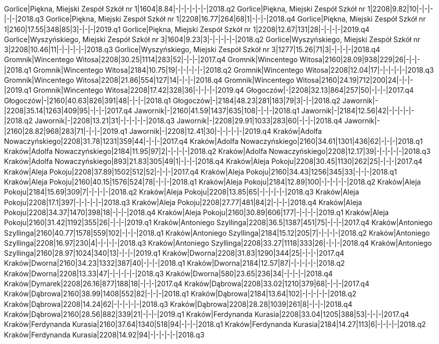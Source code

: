 Gorlice|Piękna, Miejski Zespół Szkół nr 1|1604|8.84|-|-|-|-|-|-|2018.q2
Gorlice|Piękna, Miejski Zespół Szkół nr 1|2208|9.82|10|-|-|-|-|-|2018.q3
Gorlice|Piękna, Miejski Zespół Szkół nr 1|2208|16.77|264|68|1|-|-|-|2018.q4
Gorlice|Piękna, Miejski Zespół Szkół nr 1|2160|17.55|348|85|3|-|-|-|2019.q1
Gorlice|Piękna, Miejski Zespół Szkół nr 1|2208|12.67|131|28|-|-|-|-|2019.q4
Gorlice|Wyszyńskiego, Miejski Zespół Szkół nr 3|1604|9.23|3|-|-|-|-|-|2018.q2
Gorlice|Wyszyńskiego, Miejski Zespół Szkół nr 3|2208|10.46|11|-|-|-|-|-|2018.q3
Gorlice|Wyszyńskiego, Miejski Zespół Szkół nr 3|1277|15.26|71|3|-|-|-|-|2018.q4
Gromnik|Wincentego Witosa|2208|30.25|1114|283|52|-|-|-|2017.q4
Gromnik|Wincentego Witosa|2160|28.09|938|229|26|-|-|-|2018.q1
Gromnik|Wincentego Witosa|2184|10.75|19|-|-|-|-|-|2018.q2
Gromnik|Wincentego Witosa|2208|12.04|17|-|-|-|-|-|2018.q3
Gromnik|Wincentego Witosa|2208|21.86|554|127|14|-|-|-|2018.q4
Gromnik|Wincentego Witosa|2160|24.19|712|200|24|-|-|-|2019.q1
Gromnik|Wincentego Witosa|2208|17.42|328|36|-|-|-|-|2019.q4
Głogoczów|-|2208|32.13|864|257|50|-|-|-|2017.q4
Głogoczów|-|2160|40.63|826|391|48|-|-|-|2018.q1
Głogoczów|-|2184|48.23|281|183|79|3|-|-|2018.q2
Jawornik|-|2208|35.14|1263|409|95|-|-|-|2017.q4
Jawornik|-|2160|41.59|1437|635|108|-|-|-|2018.q1
Jawornik|-|2184|12.56|42|-|-|-|-|-|2018.q2
Jawornik|-|2208|13.21|31|-|-|-|-|-|2018.q3
Jawornik|-|2208|29.91|1033|283|60|-|-|-|2018.q4
Jawornik|-|2160|28.82|968|283|71|-|-|-|2019.q1
Jawornik|-|2208|12.41|30|-|-|-|-|-|2019.q4
Kraków|Adolfa Nowaczyńskiego|2208|31.78|1231|359|44|-|-|-|2017.q4
Kraków|Adolfa Nowaczyńskiego|2160|34.61|1301|436|62|-|-|-|2018.q1
Kraków|Adolfa Nowaczyńskiego|2184|11.95|97|2|-|-|-|-|2018.q2
Kraków|Adolfa Nowaczyńskiego|2208|12.17|39|-|-|-|-|-|2018.q3
Kraków|Adolfa Nowaczyńskiego|893|21.83|305|49|1|-|-|-|2018.q4
Kraków|Aleja Pokoju|2208|30.45|1130|262|25|-|-|-|2017.q4
Kraków|Aleja Pokoju|2208|37.89|1502|512|52|-|-|-|2017.q4
Kraków|Aleja Pokoju|2160|34.43|1256|345|33|-|-|-|2018.q1
Kraków|Aleja Pokoju|2160|40.15|1576|524|78|-|-|-|2018.q1
Kraków|Aleja Pokoju|2184|12.89|100|-|-|-|-|-|2018.q2
Kraków|Aleja Pokoju|2184|15.69|309|7|-|-|-|-|2018.q2
Kraków|Aleja Pokoju|2208|13.85|65|-|-|-|-|-|2018.q3
Kraków|Aleja Pokoju|2208|17.1|397|-|-|-|-|-|2018.q3
Kraków|Aleja Pokoju|2208|27.77|481|84|2|-|-|-|2018.q4
Kraków|Aleja Pokoju|2208|34.37|1470|398|18|-|-|-|2018.q4
Kraków|Aleja Pokoju|2160|30.89|606|177|-|-|-|-|2019.q1
Kraków|Aleja Pokoju|2160|31.42|1192|355|26|-|-|-|2019.q1
Kraków|Antoniego Szyllinga|2208|36.5|1387|451|75|-|-|-|2017.q4
Kraków|Antoniego Szyllinga|2160|40.77|1578|559|102|-|-|-|2018.q1
Kraków|Antoniego Szyllinga|2184|15.12|205|7|-|-|-|-|2018.q2
Kraków|Antoniego Szyllinga|2208|16.97|230|4|-|-|-|-|2018.q3
Kraków|Antoniego Szyllinga|2208|33.27|1118|333|26|-|-|-|2018.q4
Kraków|Antoniego Szyllinga|2160|28.97|1024|340|13|-|-|-|2019.q1
Kraków|Dworna|2208|31.83|1290|344|25|-|-|-|2017.q4
Kraków|Dworna|2160|34.23|1332|387|40|-|-|-|2018.q1
Kraków|Dworna|2184|12.57|87|-|-|-|-|-|2018.q2
Kraków|Dworna|2208|13.33|47|-|-|-|-|-|2018.q3
Kraków|Dworna|580|23.65|236|34|-|-|-|-|2018.q4
Kraków|Dymarek|2208|26.16|877|188|18|-|-|-|2017.q4
Kraków|Dąbrowa|2208|33.02|1210|379|68|-|-|-|2017.q4
Kraków|Dąbrowa|2160|38.99|1408|552|82|-|-|-|2018.q1
Kraków|Dąbrowa|2184|13.64|102|-|-|-|-|-|2018.q2
Kraków|Dąbrowa|2208|14.24|62|-|-|-|-|-|2018.q3
Kraków|Dąbrowa|2208|28.28|1039|261|8|-|-|-|2018.q4
Kraków|Dąbrowa|2160|28.56|882|339|21|-|-|-|2019.q1
Kraków|Ferdynanda Kurasia|2208|33.04|1205|388|53|-|-|-|2017.q4
Kraków|Ferdynanda Kurasia|2160|37.64|1340|518|94|-|-|-|2018.q1
Kraków|Ferdynanda Kurasia|2184|14.27|113|6|-|-|-|-|2018.q2
Kraków|Ferdynanda Kurasia|2208|14.92|94|-|-|-|-|-|2018.q3
